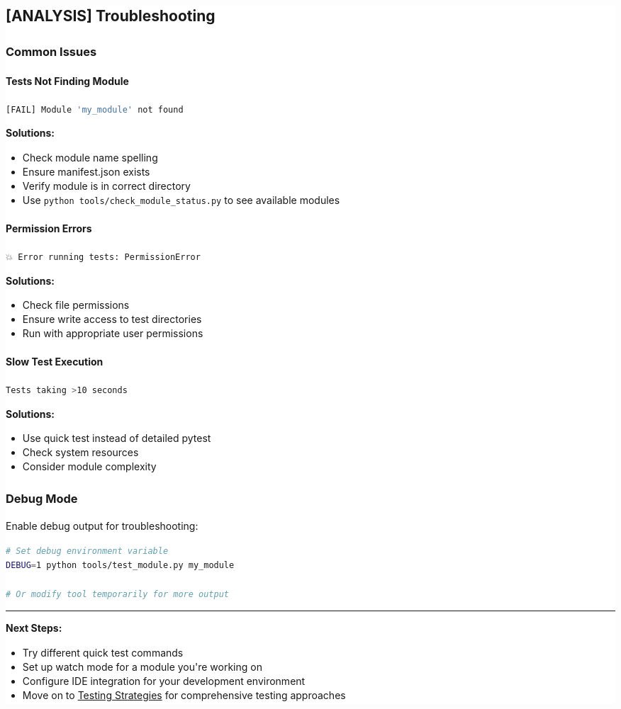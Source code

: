 ## [ANALYSIS] Troubleshooting

### Common Issues

#### Tests Not Finding Module
```bash
[FAIL] Module 'my_module' not found
```
**Solutions:**
- Check module name spelling
- Ensure manifest.json exists
- Verify module is in correct directory
- Use `python tools/check_module_status.py` to see available modules

#### Permission Errors
```bash
💥 Error running tests: PermissionError
```
**Solutions:**
- Check file permissions
- Ensure write access to test directories
- Run with appropriate user permissions

#### Slow Test Execution
```bash
Tests taking >10 seconds
```
**Solutions:**
- Use quick test instead of detailed pytest
- Check system resources
- Consider module complexity

### Debug Mode
Enable debug output for troubleshooting:
```bash
# Set debug environment variable
DEBUG=1 python tools/test_module.py my_module

# Or modify tool temporarily for more output
```

---

**Next Steps:**
- Try different quick test commands
- Set up watch mode for a module you're working on
- Configure IDE integration for your development environment
- Move on to [Testing Strategies](./testing-strategies.md) for comprehensive testing approaches